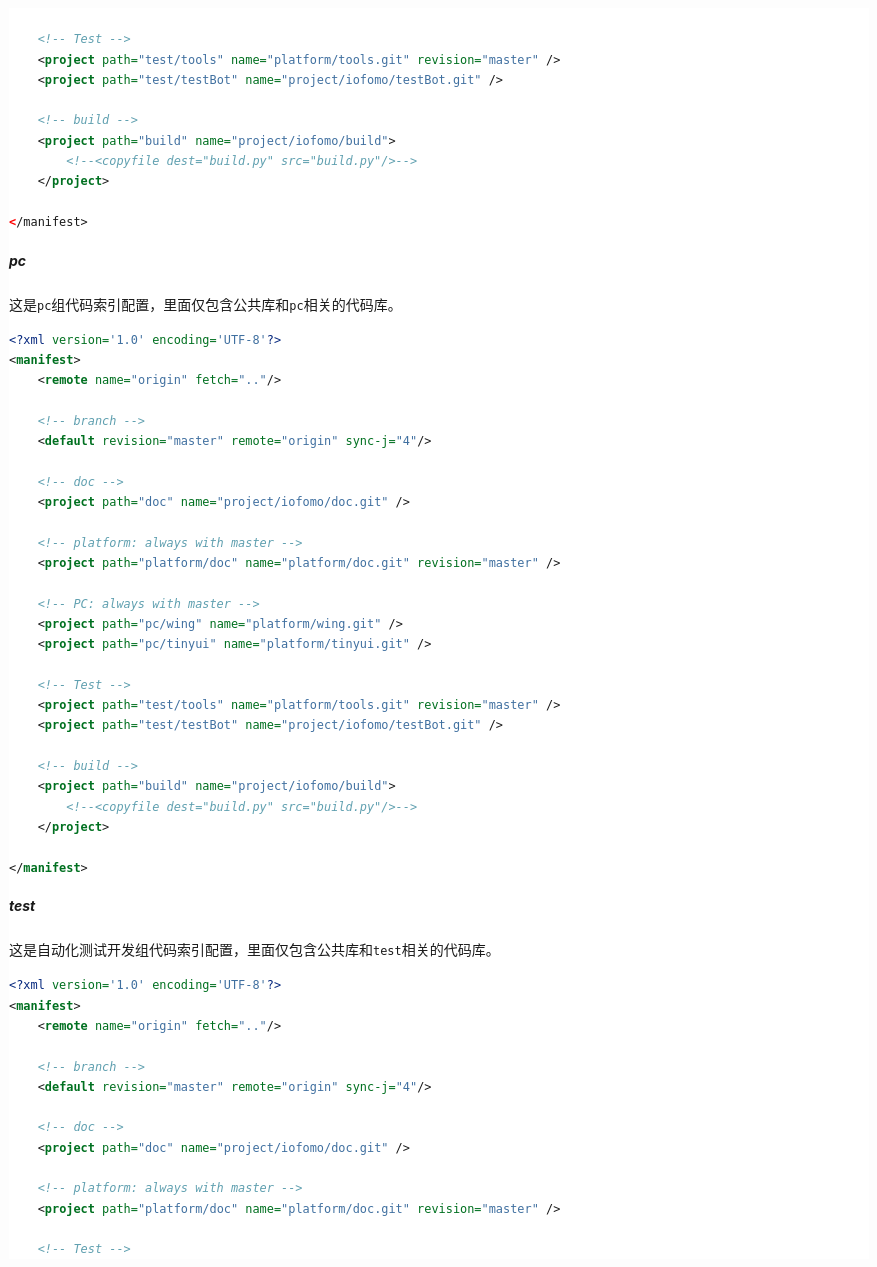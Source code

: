 ```xml

    <!-- Test -->
    <project path="test/tools" name="platform/tools.git" revision="master" />
    <project path="test/testBot" name="project/iofomo/testBot.git" />

    <!-- build -->
    <project path="build" name="project/iofomo/build">
        <!--<copyfile dest="build.py" src="build.py"/>-->
    </project>

</manifest>
```

##### pc

这是`pc`组代码索引配置，里面仅包含公共库和`pc`相关的代码库。

```xml
<?xml version='1.0' encoding='UTF-8'?>
<manifest>
    <remote name="origin" fetch=".."/>

    <!-- branch -->
    <default revision="master" remote="origin" sync-j="4"/>

    <!-- doc -->
    <project path="doc" name="project/iofomo/doc.git" />

    <!-- platform: always with master -->
    <project path="platform/doc" name="platform/doc.git" revision="master" />

    <!-- PC: always with master -->
    <project path="pc/wing" name="platform/wing.git" />
    <project path="pc/tinyui" name="platform/tinyui.git" />

    <!-- Test -->
    <project path="test/tools" name="platform/tools.git" revision="master" />
    <project path="test/testBot" name="project/iofomo/testBot.git" />

    <!-- build -->
    <project path="build" name="project/iofomo/build">
        <!--<copyfile dest="build.py" src="build.py"/>-->
    </project>

</manifest>
```

##### test

这是自动化测试开发组代码索引配置，里面仅包含公共库和`test`相关的代码库。

```xml
<?xml version='1.0' encoding='UTF-8'?>
<manifest>
    <remote name="origin" fetch=".."/>

    <!-- branch -->
    <default revision="master" remote="origin" sync-j="4"/>

    <!-- doc -->
    <project path="doc" name="project/iofomo/doc.git" />

    <!-- platform: always with master -->
    <project path="platform/doc" name="platform/doc.git" revision="master" />

    <!-- Test -->
```